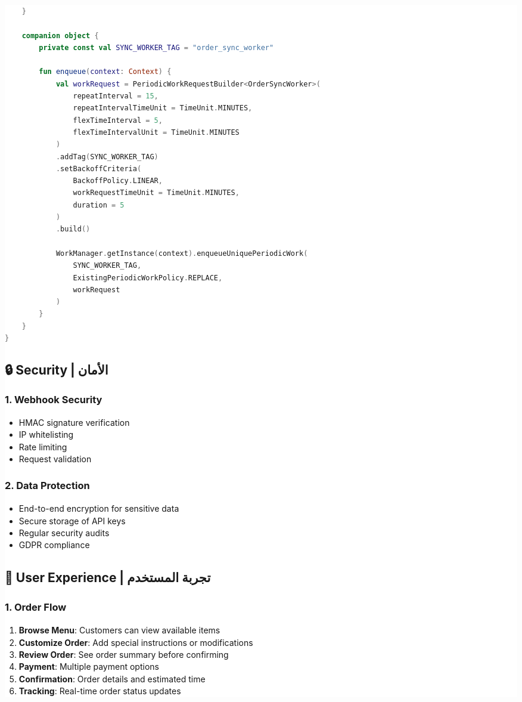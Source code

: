```kotlin
    }
    
    companion object {
        private const val SYNC_WORKER_TAG = "order_sync_worker"
        
        fun enqueue(context: Context) {
            val workRequest = PeriodicWorkRequestBuilder<OrderSyncWorker>(
                repeatInterval = 15,
                repeatIntervalTimeUnit = TimeUnit.MINUTES,
                flexTimeInterval = 5,
                flexTimeIntervalUnit = TimeUnit.MINUTES
            )
            .addTag(SYNC_WORKER_TAG)
            .setBackoffCriteria(
                BackoffPolicy.LINEAR,
                workRequestTimeUnit = TimeUnit.MINUTES,
                duration = 5
            )
            .build()
            
            WorkManager.getInstance(context).enqueueUniquePeriodicWork(
                SYNC_WORKER_TAG,
                ExistingPeriodicWorkPolicy.REPLACE,
                workRequest
            )
        }
    }
}
```

## 🔒 Security | الأمان

### 1. Webhook Security
- HMAC signature verification
- IP whitelisting
- Rate limiting
- Request validation

### 2. Data Protection
- End-to-end encryption for sensitive data
- Secure storage of API keys
- Regular security audits
- GDPR compliance

## 📱 User Experience | تجربة المستخدم

### 1. Order Flow
1. **Browse Menu**: Customers can view available items
2. **Customize Order**: Add special instructions or modifications
3. **Review Order**: See order summary before confirming
4. **Payment**: Multiple payment options
5. **Confirmation**: Order details and estimated time
6. **Tracking**: Real-time order status updates

